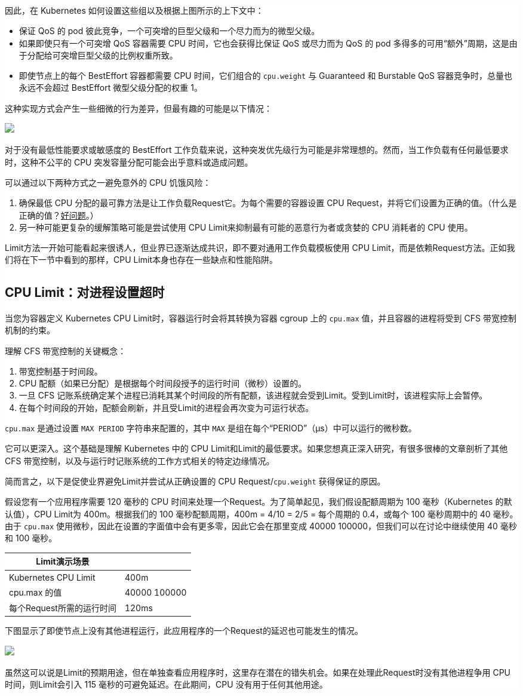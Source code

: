 因此，在 Kubernetes 如何设置这些组以及根据上图所示的上下文中：

* 保证 QoS 的 pod 彼此竞争，一个可突增的巨型父级和一个尽力而为的微型父级。
* 如果即使只有一个可突增 QoS 容器需要 CPU 时间，它也会获得比保证 QoS 或尽力而为 QoS 的 pod 多得多的可用“额外”周期，这是由于分配给可突增巨型父级的比例权重所致。
- 即使节点上的每个 BestEffort 容器都需要 CPU 时间，它们组合的 `cpu.weight` 与 Guaranteed 和 Burstable QoS 容器竞争时，总量也永远不会超过 BestEffort 微型父级分配的权重 1。

这种实现方式会产生一些细微的行为差异，但最有趣的可能是以下情况：

![](https://cdn.thenewstack.io/media/2024/11/564e24b0-key-observation_-ch.-2.2-1024x567.png)

对于没有最低性能要求或敏感度的 BestEffort 工作负载来说，这种突发优先级行为可能是非常理想的。然而，当工作负载有任何最低要求时，这种不公平的 CPU 突发容量分配可能会出乎意料或造成问题。

可以通过以下两种方式之一避免意外的 CPU 饥饿风险：

1. 确保最低 CPU 分配的最可靠方法是让工作负载Request它。为每个需要的容器设置 CPU Request，并将它们设置为正确的值。（什么是正确的值？[好问题](https://thenewstack.io/stop-setting-cpu-and-memory-requests-in-kubernetes/)。）
2. 另一种可能更复杂的缓解策略可能是尝试使用 CPU Limit来抑制最有可能的恶意行为者或贪婪的 CPU 消耗者的 CPU 使用。

Limit方法一开始可能看起来很诱人，但业界已逐渐达成共识，即不要对通用工作负载模板使用 CPU Limit，而是依赖Request方法。正如我们将在下一节中看到的那样，CPU Limit本身也存在一些缺点和性能陷阱。

## CPU Limit：对进程设置超时

当您为容器定义 Kubernetes CPU Limit时，容器运行时会将其转换为容器 cgroup 上的 `cpu.max` 值，并且容器的进程将受到 CFS 带宽控制机制的约束。

理解 CFS 带宽控制的关键概念：

1. 带宽控制基于时间段。
2. CPU 配额（如果已分配）是根据每个时间段授予的运行时间（微秒）设置的。
3. 一旦 CFS 记账系统确定某个进程已消耗其某个时间段的所有配额，该进程就会受到Limit。受到Limit时，该进程实际上会暂停。
4. 在每个时间段的开始，配额会刷新，并且受Limit的进程会再次变为可运行状态。

`cpu.max` 是通过设置 `MAX PERIOD` 字符串来配置的，其中 `MAX` 是组在每个“PERIOD”（µs）中可以运行的微秒数。

它可以更深入。这个基础是理解 Kubernetes 中的 CPU Limit和Limit的最低要求。如果您想真正深入研究，有很多很棒的文章剖析了其他 CFS 带宽控制，以及与运行时记账系统的工作方式相关的特定边缘情况。

简而言之，以下是促使业界避免Limit并尝试从正确设置的 CPU Request/`cpu.weight` 获得保证的原因。

假设您有一个应用程序需要 120 毫秒的 CPU 时间来处理一个Request。为了简单起见，我们假设配额周期为 100 毫秒（Kubernetes 的默认值），CPU Limit为 400m。根据我们的 100 毫秒配额周期，400m = 4/10 = 2/5 = 每个周期的 0.4，或每个 100 毫秒周期中的 40 毫秒。由于 `cpu.max` 使用微秒，因此在设置的字面值中会有更多零，因此它会在那里变成 40000 100000，但我们可以在讨论中继续使用 40 毫秒和 100 毫秒。


|**Limit演示场景**||
|---|---|
| Kubernetes CPU Limit | 400m |
| cpu.max 的值 | 40000 100000 |
| 每个Request所需的运行时间 | 120ms |

下图显示了即使节点上没有其他进程运行，此应用程序的一个Request的延迟也可能发生的情况。

![](https://cdn.thenewstack.io/media/2024/11/006dc451-image12-1024x367.png)

虽然这可以说是Limit的预期用途，但在单独查看应用程序时，这里存在潜在的错失机会。如果在处理此Request时没有其他进程争用 CPU 时间，则Limit会引入 115 毫秒的可避免延迟。在此期间，CPU 没有用于任何其他用途。
